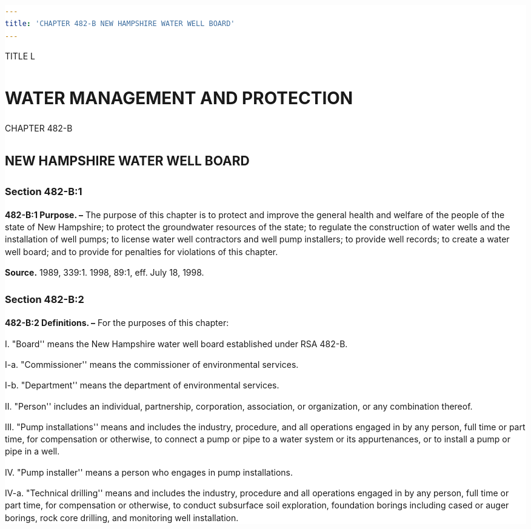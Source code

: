 ```yaml
---
title: 'CHAPTER 482-B NEW HAMPSHIRE WATER WELL BOARD'
---
```


TITLE L
                                             
WATER MANAGEMENT AND PROTECTION
===============================

CHAPTER 482-B
                                             
NEW HAMPSHIRE WATER WELL BOARD
------------------------------

### Section 482-B:1

 **482-B:1 Purpose. –** The purpose of this chapter is to protect and
improve the general health and welfare of the people of the state of New
Hampshire; to protect the groundwater resources of the state; to
regulate the construction of water wells and the installation of well
pumps; to license water well contractors and well pump installers; to
provide well records; to create a water well board; and to provide for
penalties for violations of this chapter.

**Source.** 1989, 339:1. 1998, 89:1, eff. July 18, 1998.

### Section 482-B:2

 **482-B:2 Definitions. –** For the purposes of this chapter:
                                             
 I. "Board'' means the New Hampshire water well board established
under RSA 482-B.
                                             
 I-a. "Commissioner'' means the commissioner of environmental
services.
                                             
 I-b. "Department'' means the department of environmental services.
                                             
 II. "Person'' includes an individual, partnership, corporation,
association, or organization, or any combination thereof.
                                             
 III. "Pump installations'' means and includes the industry,
procedure, and all operations engaged in by any person, full time or
part time, for compensation or otherwise, to connect a pump or pipe to a
water system or its appurtenances, or to install a pump or pipe in a
well.
                                             
 IV. "Pump installer'' means a person who engages in pump
installations.
                                             
 IV-a. "Technical drilling'' means and includes the industry,
procedure and all operations engaged in by any person, full time or part
time, for compensation or otherwise, to conduct subsurface soil
exploration, foundation borings including cased or auger borings, rock
core drilling, and monitoring well installation.
                                             